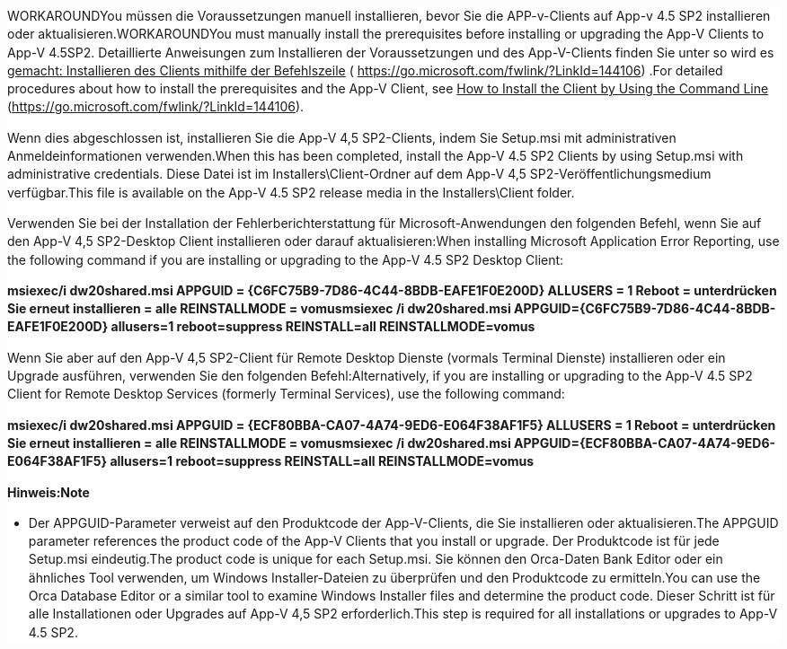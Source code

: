 <span data-ttu-id="70e34-140">WORKAROUNDYou müssen die Voraussetzungen manuell installieren, bevor Sie die APP-v-Clients auf App-v 4.5 SP2 installieren oder aktualisieren.</span><span class="sxs-lookup"><span data-stu-id="70e34-140">WORKAROUNDYou must manually install the prerequisites before installing or upgrading the App-V Clients to App-V 4.5SP2.</span></span> <span data-ttu-id="70e34-141">Detaillierte Anweisungen zum Installieren der Voraussetzungen und des App-V-Clients finden Sie unter so wird es [gemacht: Installieren des Clients mithilfe der Befehlszeile](https://go.microsoft.com/fwlink/?LinkId=144106) ( https://go.microsoft.com/fwlink/?LinkId=144106) .</span><span class="sxs-lookup"><span data-stu-id="70e34-141">For detailed procedures about how to install the prerequisites and the App-V Client, see [How to Install the Client by Using the Command Line](https://go.microsoft.com/fwlink/?LinkId=144106) (https://go.microsoft.com/fwlink/?LinkId=144106).</span></span>

<span data-ttu-id="70e34-142">Wenn dies abgeschlossen ist, installieren Sie die App-V 4,5 SP2-Clients, indem Sie Setup.msi mit administrativen Anmeldeinformationen verwenden.</span><span class="sxs-lookup"><span data-stu-id="70e34-142">When this has been completed, install the App-V 4.5 SP2 Clients by using Setup.msi with administrative credentials.</span></span> <span data-ttu-id="70e34-143">Diese Datei ist im Installers\\Client-Ordner auf dem App-V 4,5 SP2-Veröffentlichungsmedium verfügbar.</span><span class="sxs-lookup"><span data-stu-id="70e34-143">This file is available on the App-V 4.5 SP2 release media in the Installers\\Client folder.</span></span>

<span data-ttu-id="70e34-144">Verwenden Sie bei der Installation der Fehlerberichterstattung für Microsoft-Anwendungen den folgenden Befehl, wenn Sie auf den App-V 4,5 SP2-Desktop Client installieren oder darauf aktualisieren:</span><span class="sxs-lookup"><span data-stu-id="70e34-144">When installing Microsoft Application Error Reporting, use the following command if you are installing or upgrading to the App-V 4.5 SP2 Desktop Client:</span></span>

**<span data-ttu-id="70e34-145">msiexec/i dw20shared.msi APPGUID = {C6FC75B9-7D86-4C44-8BDB-EAFE1F0E200D} ALLUSERS = 1 Reboot = unterdrücken Sie erneut installieren = alle REINSTALLMODE = vomus</span><span class="sxs-lookup"><span data-stu-id="70e34-145">msiexec /i dw20shared.msi APPGUID={C6FC75B9-7D86-4C44-8BDB-EAFE1F0E200D} allusers=1 reboot=suppress REINSTALL=all REINSTALLMODE=vomus</span></span>**

<span data-ttu-id="70e34-146">Wenn Sie aber auf den App-V 4,5 SP2-Client für Remote Desktop Dienste (vormals Terminal Dienste) installieren oder ein Upgrade ausführen, verwenden Sie den folgenden Befehl:</span><span class="sxs-lookup"><span data-stu-id="70e34-146">Alternatively, if you are installing or upgrading to the App-V 4.5 SP2 Client for Remote Desktop Services (formerly Terminal Services), use the following command:</span></span>

**<span data-ttu-id="70e34-147">msiexec/i dw20shared.msi APPGUID = {ECF80BBA-CA07-4A74-9ED6-E064F38AF1F5} ALLUSERS = 1 Reboot = unterdrücken Sie erneut installieren = alle REINSTALLMODE = vomus</span><span class="sxs-lookup"><span data-stu-id="70e34-147">msiexec /i dw20shared.msi APPGUID={ECF80BBA-CA07-4A74-9ED6-E064F38AF1F5} allusers=1 reboot=suppress REINSTALL=all REINSTALLMODE=vomus</span></span>**

**<span data-ttu-id="70e34-148">Hinweis:</span><span class="sxs-lookup"><span data-stu-id="70e34-148">Note</span></span>**  
-   <span data-ttu-id="70e34-149">Der APPGUID-Parameter verweist auf den Produktcode der App-V-Clients, die Sie installieren oder aktualisieren.</span><span class="sxs-lookup"><span data-stu-id="70e34-149">The APPGUID parameter references the product code of the App-V Clients that you install or upgrade.</span></span> <span data-ttu-id="70e34-150">Der Produktcode ist für jede Setup.msi eindeutig.</span><span class="sxs-lookup"><span data-stu-id="70e34-150">The product code is unique for each Setup.msi.</span></span> <span data-ttu-id="70e34-151">Sie können den Orca-Daten Bank Editor oder ein ähnliches Tool verwenden, um Windows Installer-Dateien zu überprüfen und den Produktcode zu ermitteln.</span><span class="sxs-lookup"><span data-stu-id="70e34-151">You can use the Orca Database Editor or a similar tool to examine Windows Installer files and determine the product code.</span></span> <span data-ttu-id="70e34-152">Dieser Schritt ist für alle Installationen oder Upgrades auf App-V 4,5 SP2 erforderlich.</span><span class="sxs-lookup"><span data-stu-id="70e34-152">This step is required for all installations or upgrades to App-V 4.5 SP2.</span></span>
